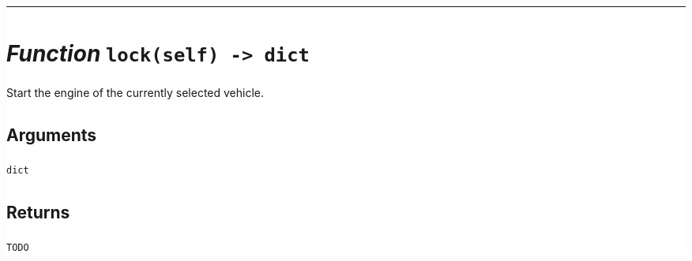 
-----
# *Function* `lock(self) -> dict`


Start the engine of the currently selected vehicle.

## Arguments
    dict

## Returns
    TODO


